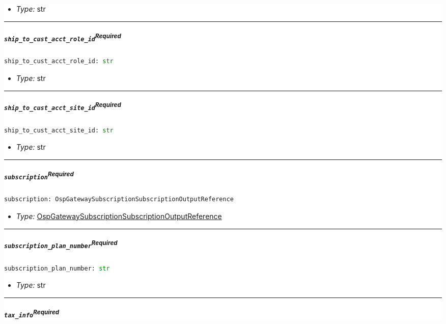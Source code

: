 - *Type:* str

---

##### `ship_to_cust_acct_role_id`<sup>Required</sup> <a name="ship_to_cust_acct_role_id" id="rhizo-co-terraform-provider-oci.ospGatewaySubscription.OspGatewaySubscription.property.shipToCustAcctRoleId"></a>

```python
ship_to_cust_acct_role_id: str
```

- *Type:* str

---

##### `ship_to_cust_acct_site_id`<sup>Required</sup> <a name="ship_to_cust_acct_site_id" id="rhizo-co-terraform-provider-oci.ospGatewaySubscription.OspGatewaySubscription.property.shipToCustAcctSiteId"></a>

```python
ship_to_cust_acct_site_id: str
```

- *Type:* str

---

##### `subscription`<sup>Required</sup> <a name="subscription" id="rhizo-co-terraform-provider-oci.ospGatewaySubscription.OspGatewaySubscription.property.subscription"></a>

```python
subscription: OspGatewaySubscriptionSubscriptionOutputReference
```

- *Type:* <a href="#rhizo-co-terraform-provider-oci.ospGatewaySubscription.OspGatewaySubscriptionSubscriptionOutputReference">OspGatewaySubscriptionSubscriptionOutputReference</a>

---

##### `subscription_plan_number`<sup>Required</sup> <a name="subscription_plan_number" id="rhizo-co-terraform-provider-oci.ospGatewaySubscription.OspGatewaySubscription.property.subscriptionPlanNumber"></a>

```python
subscription_plan_number: str
```

- *Type:* str

---

##### `tax_info`<sup>Required</sup> <a name="tax_info" id="rhizo-co-terraform-provider-oci.ospGatewaySubscription.OspGatewaySubscription.property.taxInfo"></a>
